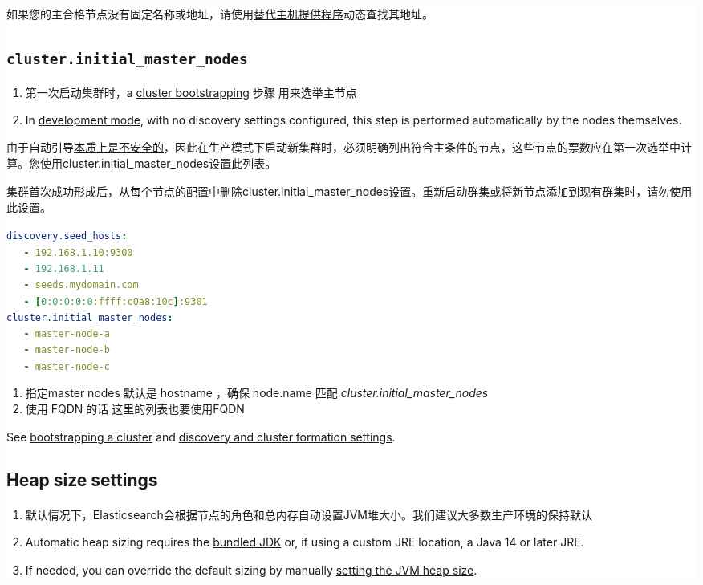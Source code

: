 

如果您的主合格节点没有固定名称或地址，请使用[替代主机提供程序](https://www.elastic.co/guide/en/elasticsearch/reference/7.13/modules-discovery-hosts-providers.html#built-in-hosts-providers)动态查找其地址。





## `cluster.initial_master_nodes`

1. 第一次启动集群时，a [cluster bootstrapping](https://www.elastic.co/guide/en/elasticsearch/reference/7.13/modules-discovery-bootstrap-cluster.html)  步骤 用来选举主节点

2.  In [development mode](https://www.elastic.co/guide/en/elasticsearch/reference/7.13/bootstrap-checks.html#dev-vs-prod-mode), with no discovery settings configured, this step is performed automatically by the nodes themselves.



由于自动引导[本质上是不安全的](https://www.elastic.co/guide/en/elasticsearch/reference/7.13/modules-discovery-quorums.html)，因此在生产模式下启动新集群时，必须明确列出符合主条件的节点，这些节点的票数应在第一次选举中计算。您使用cluster.initial_master_nodes设置此列表。



集群首次成功形成后，从每个节点的配置中删除cluster.initial_master_nodes设置。重新启动群集或将新节点添加到现有群集时，请勿使用此设置。

```yaml
discovery.seed_hosts:
   - 192.168.1.10:9300
   - 192.168.1.11
   - seeds.mydomain.com
   - [0:0:0:0:0:ffff:c0a8:10c]:9301
cluster.initial_master_nodes: 
   - master-node-a
   - master-node-b
   - master-node-c
```



1. 指定master nodes 默认是 hostname ，确保 node.name 匹配  *cluster.initial_master_nodes*
2. 使用 FQDN 的话 这里的列表也要使用FQDN

See [bootstrapping a cluster](https://www.elastic.co/guide/en/elasticsearch/reference/7.13/modules-discovery-bootstrap-cluster.html) and [discovery and cluster formation settings](https://www.elastic.co/guide/en/elasticsearch/reference/7.13/modules-discovery-settings.html).





## Heap size settings

1. 默认情况下，Elasticsearch会根据节点的角色和总内存自动设置JVM堆大小。我们建议大多数生产环境的保持默认

2. Automatic heap sizing requires the [bundled JDK](https://www.elastic.co/guide/en/elasticsearch/reference/7.13/setup.html#jvm-version) or, if using a custom JRE location, a Java 14 or later JRE.

3. If needed, you can override the default sizing by manually [setting the JVM heap size](https://www.elastic.co/guide/en/elasticsearch/reference/7.13/advanced-configuration.html#set-jvm-heap-size).
